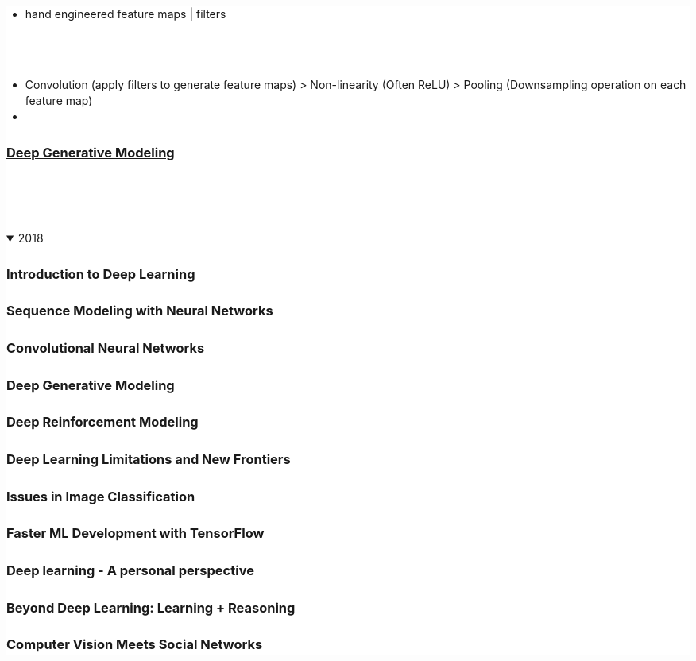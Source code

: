   - hand engineered feature maps | filters


<br/><br/>

- Convolution (apply filters to generate feature maps) > Non-linearity (Often ReLU) > Pooling (Downsampling operation on each feature map)
- 

### [Deep Generative Modeling](https://youtu.be/SdTZAMDKrNY?si=z_r7k-M5tKqoDz_P)

</details>

--------

<br/><br/>




<details open>
<summary> 2018 </summary>

### Introduction to Deep Learning



### Sequence Modeling with Neural Networks


### Convolutional Neural Networks


### Deep Generative Modeling


### Deep Reinforcement Modeling


### Deep Learning Limitations and New Frontiers


### Issues in Image Classification


### Faster ML Development with TensorFlow


### Deep learning - A personal perspective


### Beyond Deep Learning: Learning + Reasoning


### Computer Vision Meets Social Networks

</details>
